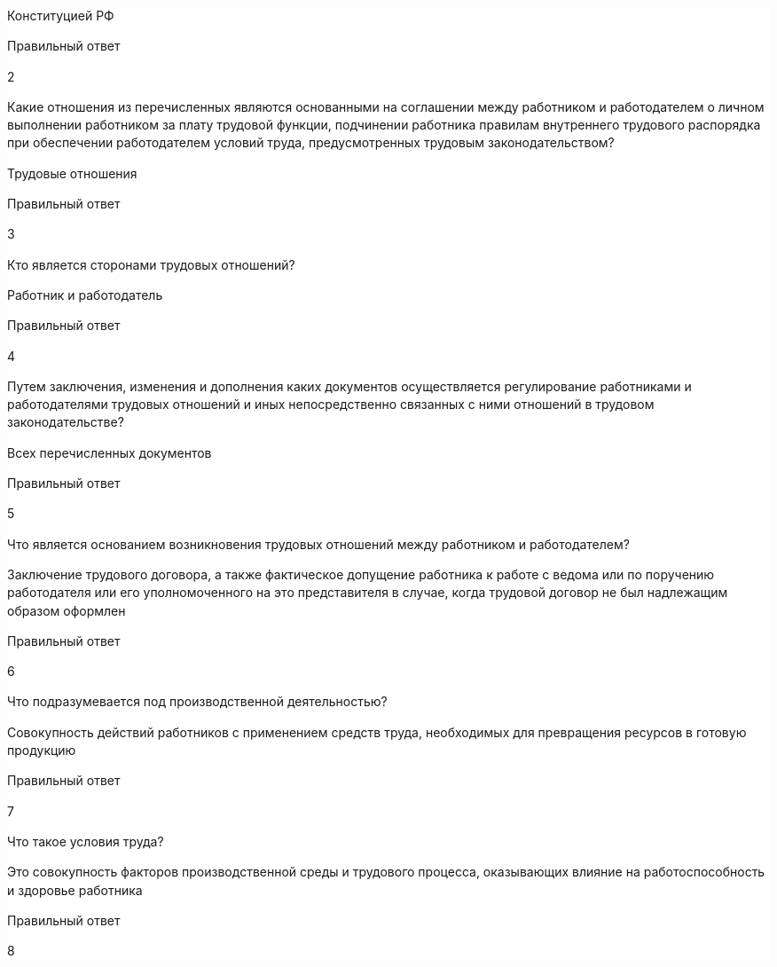 Конституцией РФ

Правильный ответ

2

Какие отношения из перечисленных являются основанными на соглашении между работником и работодателем о личном выполнении работником за плату трудовой функции, подчинении работника правилам внутреннего трудового распорядка при обеспечении работодателем условий труда, предусмотренных трудовым законодательством?

Трудовые отношения

Правильный ответ

3

Кто является сторонами трудовых отношений?

Работник и работодатель

Правильный ответ

4

Путем заключения, изменения и дополнения каких документов осуществляется регулирование работниками и работодателями трудовых отношений и иных непосредственно связанных с ними отношений в трудовом законодательстве?

Всех перечисленных документов

Правильный ответ

5

Что является основанием возникновения трудовых отношений между работником и работодателем?

Заключение трудового договора, а также фактическое допущение работника к работе с ведома или по поручению работодателя или его уполномоченного на это представителя в случае, когда трудовой договор не был надлежащим образом оформлен

Правильный ответ

6

Что подразумевается под производственной деятельностью?

Совокупность действий работников с применением средств труда, необходимых для превращения ресурсов в готовую продукцию

Правильный ответ

7

Что такое условия труда?

Это совокупность факторов производственной среды и трудового процесса, оказывающих влияние на работоспособность и здоровье работника

Правильный ответ

8
